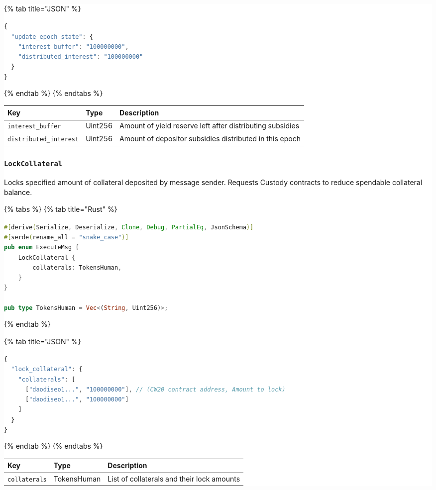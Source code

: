 {% tab title="JSON" %}
```javascript
{
  "update_epoch_state": {
    "interest_buffer": "100000000", 
    "distributed_interest": "100000000" 
  }
}
```
{% endtab %}
{% endtabs %}

| Key | Type | Description |
| :--- | :--- | :--- |
| `interest_buffer` | Uint256 | Amount of yield reserve left after distributing subsidies |
| `distributed_interest` | Uint256 | Amount of depositor subsidies distributed in this epoch |

### `LockCollateral`

Locks specified amount of collateral deposited by message sender. Requests Custody contracts to reduce spendable collateral balance.

{% tabs %}
{% tab title="Rust" %}
```rust
#[derive(Serialize, Deserialize, Clone, Debug, PartialEq, JsonSchema)]
#[serde(rename_all = "snake_case")]
pub enum ExecuteMsg {
    LockCollateral {
        collaterals: TokensHuman, 
    }
}

pub type TokensHuman = Vec<(String, Uint256)>;
```
{% endtab %}

{% tab title="JSON" %}
```javascript
{
  "lock_collateral": { 
    "collaterals": [
      ["daodiseo1...", "100000000"], // (CW20 contract address, Amount to lock)
      ["daodiseo1...", "100000000"] 
    ]
  }
}
```
{% endtab %}
{% endtabs %}

| Key | Type | Description |
| :--- | :--- | :--- |
| `collaterals` | TokensHuman | List of collaterals and their lock amounts |

